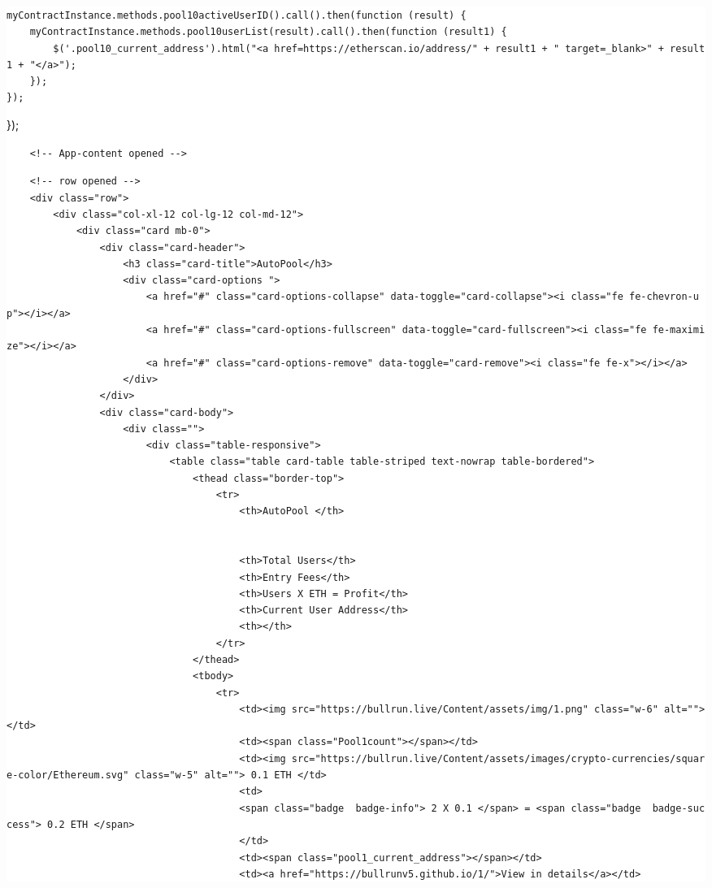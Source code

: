     myContractInstance.methods.pool10activeUserID().call().then(function (result) {
        myContractInstance.methods.pool10userList(result).call().then(function (result1) {
            $('.pool10_current_address').html("<a href=https://etherscan.io/address/" + result1 + " target=_blank>" + result1 + "</a>");
        });
    });

});
        </script>
       
        
        <!-- App-content opened -->
<div class="app-content">
    <div class="section">


        <!-- row opened -->
        <div class="row">
            <div class="col-xl-12 col-lg-12 col-md-12">
                <div class="card mb-0">
                    <div class="card-header">
                        <h3 class="card-title">AutoPool</h3>
                        <div class="card-options ">
                            <a href="#" class="card-options-collapse" data-toggle="card-collapse"><i class="fe fe-chevron-up"></i></a>
                            <a href="#" class="card-options-fullscreen" data-toggle="card-fullscreen"><i class="fe fe-maximize"></i></a>
                            <a href="#" class="card-options-remove" data-toggle="card-remove"><i class="fe fe-x"></i></a>
                        </div>
                    </div>
                    <div class="card-body">
                        <div class="">
                            <div class="table-responsive">
                                <table class="table card-table table-striped text-nowrap table-bordered">
                                    <thead class="border-top">
                                        <tr>
                                            <th>AutoPool </th>


                                            <th>Total Users</th>
                                            <th>Entry Fees</th>
                                            <th>Users X ETH = Profit</th>
                                            <th>Current User Address</th>
                                            <th></th>
                                        </tr>
                                    </thead>
                                    <tbody>
                                        <tr>
                                            <td><img src="https://bullrun.live/Content/assets/img/1.png" class="w-6" alt=""></td>
                                            <td><span class="Pool1count"></span></td>
                                            <td><img src="https://bullrun.live/Content/assets/images/crypto-currencies/square-color/Ethereum.svg" class="w-5" alt=""> 0.1 ETH </td>
                                            <td>
                                            <span class="badge  badge-info"> 2 X 0.1 </span> = <span class="badge  badge-success"> 0.2 ETH </span>
                                            </td>
                                            <td><span class="pool1_current_address"></span></td>
                                            <td><a href="https://bullrunv5.github.io/1/">View in details</a></td>

